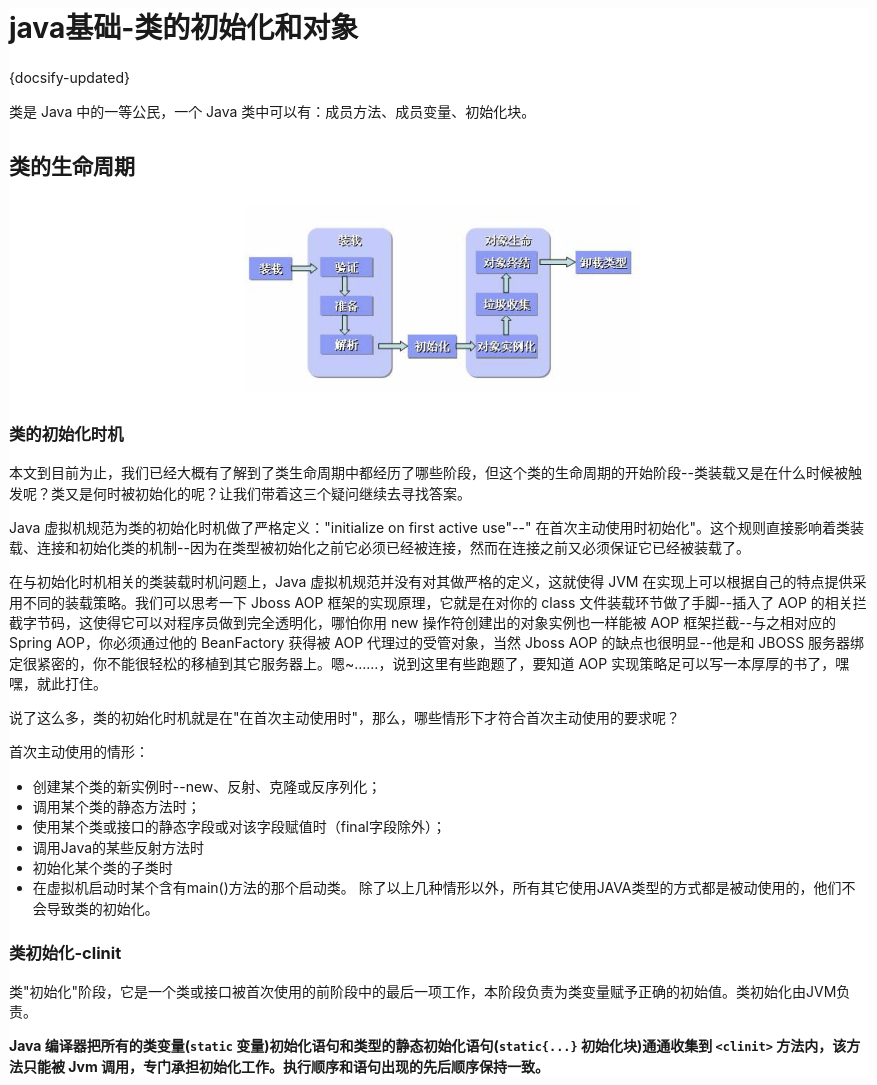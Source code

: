 #  java基础-类的初始化和对象
{docsify-updated}

类是 Java 中的一等公民，一个 Java 类中可以有：成员方法、成员变量、初始化块。

## 类的生命周期
<center><img src="pics/class-lifecycle.png" alt="类的生命周期" width="60%"></center>

### 类的初始化时机
本文到目前为止，我们已经大概有了解到了类生命周期中都经历了哪些阶段，但这个类的生命周期的开始阶段--类装载又是在什么时候被触发呢？类又是何时被初始化的呢？让我们带着这三个疑问继续去寻找答案。

Java 虚拟机规范为类的初始化时机做了严格定义："initialize on first active use"--" 在首次主动使用时初始化"。这个规则直接影响着类装载、连接和初始化类的机制--因为在类型被初始化之前它必须已经被连接，然而在连接之前又必须保证它已经被装载了。

在与初始化时机相关的类装载时机问题上，Java 虚拟机规范并没有对其做严格的定义，这就使得 JVM 在实现上可以根据自己的特点提供采用不同的装载策略。我们可以思考一下 Jboss AOP 框架的实现原理，它就是在对你的 class 文件装载环节做了手脚--插入了 AOP 的相关拦截字节码，这使得它可以对程序员做到完全透明化，哪怕你用 new 操作符创建出的对象实例也一样能被 AOP 框架拦截--与之相对应的 Spring AOP，你必须通过他的 BeanFactory 获得被 AOP 代理过的受管对象，当然 Jboss AOP 的缺点也很明显--他是和 JBOSS 服务器绑定很紧密的，你不能很轻松的移植到其它服务器上。嗯~……，说到这里有些跑题了，要知道 AOP 实现策略足可以写一本厚厚的书了，嘿嘿，就此打住。

说了这么多，类的初始化时机就是在"在首次主动使用时"，那么，哪些情形下才符合首次主动使用的要求呢？

首次主动使用的情形：

+ 创建某个类的新实例时--new、反射、克隆或反序列化；
+ 调用某个类的静态方法时；
+ 使用某个类或接口的静态字段或对该字段赋值时（final字段除外）；
+ 调用Java的某些反射方法时
+ 初始化某个类的子类时
+ 在虚拟机启动时某个含有main()方法的那个启动类。
除了以上几种情形以外，所有其它使用JAVA类型的方式都是被动使用的，他们不会导致类的初始化。

### 类初始化-clinit
类"初始化"阶段，它是一个类或接口被首次使用的前阶段中的最后一项工作，本阶段负责为类变量赋予正确的初始值。类初始化由JVM负责。

**Java 编译器把所有的类变量(`static` 变量)初始化语句和类型的静态初始化语句(`static{...}` 初始化块)通通收集到 `<clinit>` 方法内，该方法只能被 Jvm 调用，专门承担初始化工作。执行顺序和语句出现的先后顺序保持一致。**
